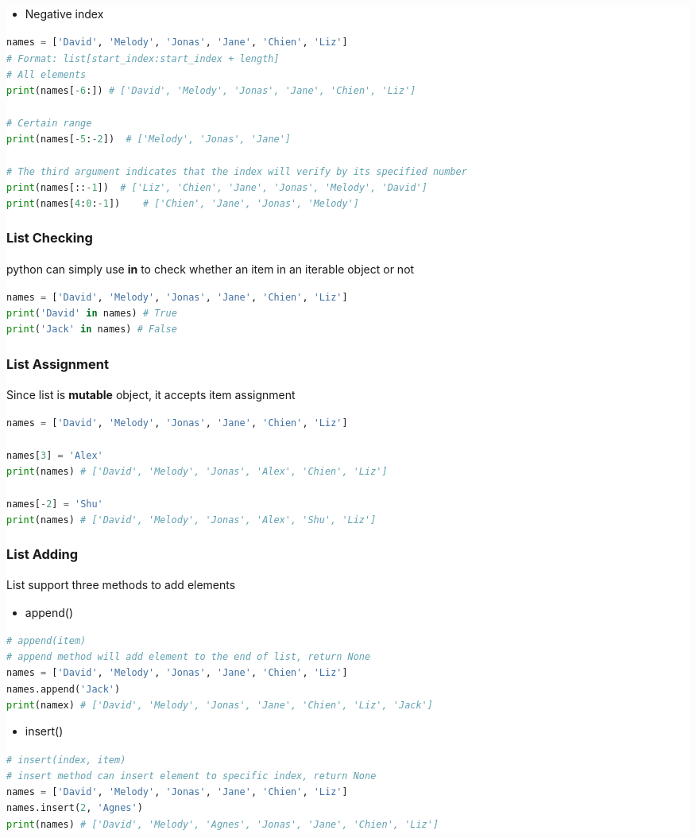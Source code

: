 - Negative index
```python
names = ['David', 'Melody', 'Jonas', 'Jane', 'Chien', 'Liz']
# Format: list[start_index:start_index + length]
# All elements
print(names[-6:]) # ['David', 'Melody', 'Jonas', 'Jane', 'Chien', 'Liz']

# Certain range
print(names[-5:-2])  # ['Melody', 'Jonas', 'Jane']

# The third argument indicates that the index will verify by its specified number
print(names[::-1])  # ['Liz', 'Chien', 'Jane', 'Jonas', 'Melody', 'David']
print(names[4:0:-1])    # ['Chien', 'Jane', 'Jonas', 'Melody']
```

### List Checking
python can simply use **in** to check whether an item in an iterable object or not
```python
names = ['David', 'Melody', 'Jonas', 'Jane', 'Chien', 'Liz']
print('David' in names) # True
print('Jack' in names) # False
```

### List Assignment
Since list is **mutable** object, it accepts item assignment

```python
names = ['David', 'Melody', 'Jonas', 'Jane', 'Chien', 'Liz']

names[3] = 'Alex'
print(names) # ['David', 'Melody', 'Jonas', 'Alex', 'Chien', 'Liz']

names[-2] = 'Shu'
print(names) # ['David', 'Melody', 'Jonas', 'Alex', 'Shu', 'Liz']
```

### List Adding
List support three methods to add elements
- append()
```python
# append(item)
# append method will add element to the end of list, return None
names = ['David', 'Melody', 'Jonas', 'Jane', 'Chien', 'Liz']
names.append('Jack')
print(namex) # ['David', 'Melody', 'Jonas', 'Jane', 'Chien', 'Liz', 'Jack']
```

- insert()
```python
# insert(index, item)
# insert method can insert element to specific index, return None
names = ['David', 'Melody', 'Jonas', 'Jane', 'Chien', 'Liz']
names.insert(2, 'Agnes')
print(names) # ['David', 'Melody', 'Agnes', 'Jonas', 'Jane', 'Chien', 'Liz']
```

